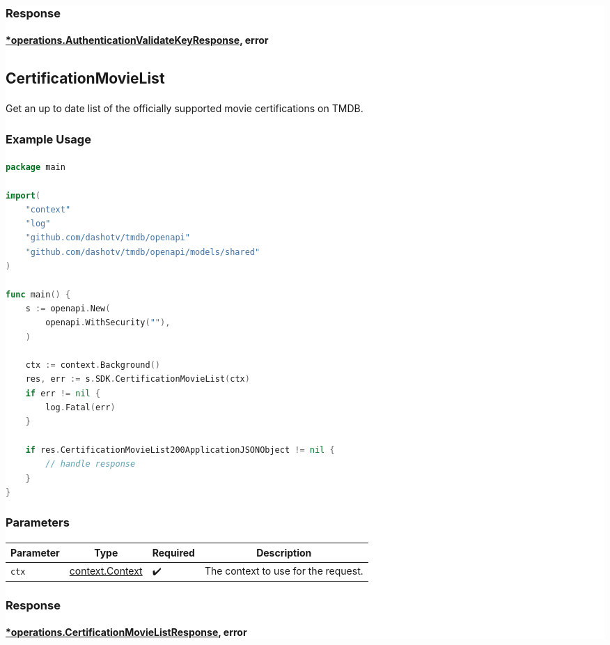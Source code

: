 
### Response

**[*operations.AuthenticationValidateKeyResponse](../../models/operations/authenticationvalidatekeyresponse.md), error**


## CertificationMovieList

Get an up to date list of the officially supported movie certifications on TMDB.

### Example Usage

```go
package main

import(
	"context"
	"log"
	"github.com/dashotv/tmdb/openapi"
	"github.com/dashotv/tmdb/openapi/models/shared"
)

func main() {
    s := openapi.New(
        openapi.WithSecurity(""),
    )

    ctx := context.Background()
    res, err := s.SDK.CertificationMovieList(ctx)
    if err != nil {
        log.Fatal(err)
    }

    if res.CertificationMovieList200ApplicationJSONObject != nil {
        // handle response
    }
}
```

### Parameters

| Parameter                                             | Type                                                  | Required                                              | Description                                           |
| ----------------------------------------------------- | ----------------------------------------------------- | ----------------------------------------------------- | ----------------------------------------------------- |
| `ctx`                                                 | [context.Context](https://pkg.go.dev/context#Context) | :heavy_check_mark:                                    | The context to use for the request.                   |


### Response

**[*operations.CertificationMovieListResponse](../../models/operations/certificationmovielistresponse.md), error**

